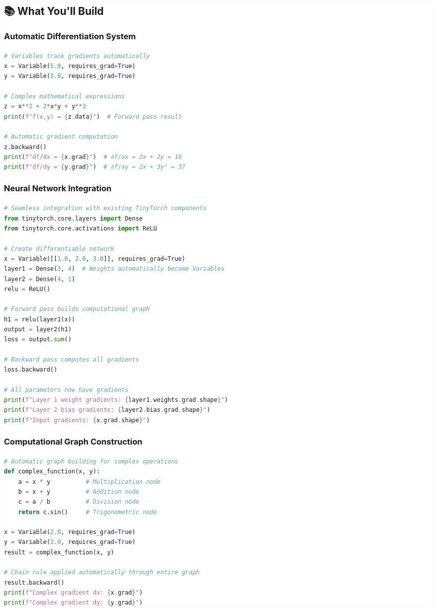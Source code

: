 ## 📚 What You'll Build

### Automatic Differentiation System
```python
# Variables track gradients automatically
x = Variable(5.0, requires_grad=True)
y = Variable(3.0, requires_grad=True)

# Complex mathematical expressions
z = x**2 + 2*x*y + y**3
print(f"f(x,y) = {z.data}")  # Forward pass result

# Automatic gradient computation
z.backward()
print(f"df/dx = {x.grad}")  # ∂f/∂x = 2x + 2y = 16
print(f"df/dy = {y.grad}")  # ∂f/∂y = 2x + 3y² = 37
```

### Neural Network Integration
```python
# Seamless integration with existing TinyTorch components
from tinytorch.core.layers import Dense
from tinytorch.core.activations import ReLU

# Create differentiable network
x = Variable([[1.0, 2.0, 3.0]], requires_grad=True)
layer1 = Dense(3, 4)  # Weights automatically become Variables
layer2 = Dense(4, 1)
relu = ReLU()

# Forward pass builds computational graph
h1 = relu(layer1(x))
output = layer2(h1)
loss = output.sum()

# Backward pass computes all gradients
loss.backward()

# All parameters now have gradients
print(f"Layer 1 weight gradients: {layer1.weights.grad.shape}")
print(f"Layer 2 bias gradients: {layer2.bias.grad.shape}")
print(f"Input gradients: {x.grad.shape}")
```

### Computational Graph Construction
```python
# Automatic graph building for complex operations
def complex_function(x, y):
    a = x * y          # Multiplication node
    b = x + y          # Addition node  
    c = a / b          # Division node
    return c.sin()     # Trigonometric node

x = Variable(2.0, requires_grad=True)
y = Variable(3.0, requires_grad=True)
result = complex_function(x, y)

# Chain rule applied automatically through entire graph
result.backward()
print(f"Complex gradient dx: {x.grad}")
print(f"Complex gradient dy: {y.grad}")
```
